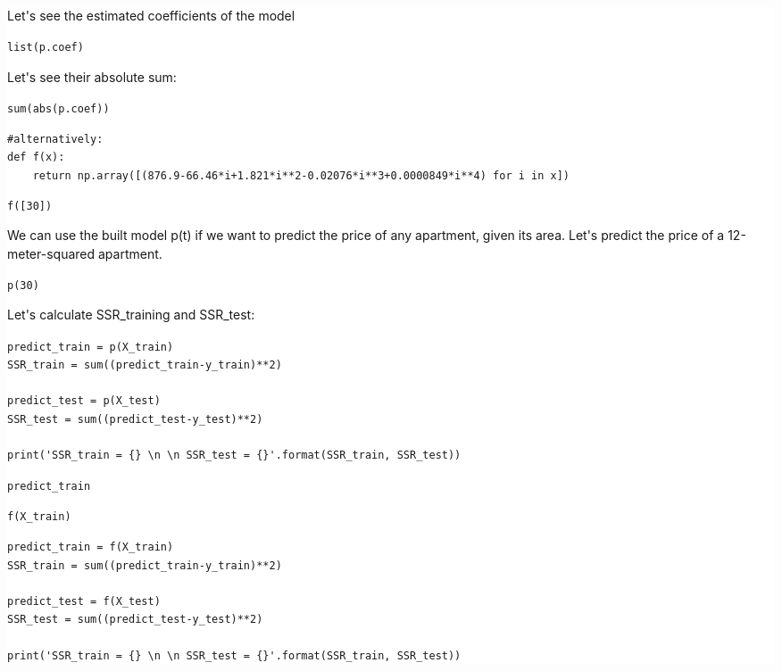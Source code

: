 Let's see the estimated coefficients of the model


```{code-cell} ipython3
list(p.coef)
```

Let's see their absolute sum:


```{code-cell} ipython3
sum(abs(p.coef))
```


```{code-cell} ipython3
#alternatively:
def f(x):
    return np.array([(876.9-66.46*i+1.821*i**2-0.02076*i**3+0.0000849*i**4) for i in x])
```


```{code-cell} ipython3
f([30])
```

We can use the built model p(t) if we want to predict the price of any apartment, given its area. Let's predict the price of a 12-meter-squared apartment. 


```{code-cell} ipython3
p(30)
```

Let's calculate SSR_training and SSR_test:


```{code-cell} ipython3
predict_train = p(X_train)
SSR_train = sum((predict_train-y_train)**2)

predict_test = p(X_test)
SSR_test = sum((predict_test-y_test)**2)

print('SSR_train = {} \n \n SSR_test = {}'.format(SSR_train, SSR_test))
```


```{code-cell} ipython3
predict_train
```


```{code-cell} ipython3
f(X_train)
```


```{code-cell} ipython3
predict_train = f(X_train)
SSR_train = sum((predict_train-y_train)**2)

predict_test = f(X_test)
SSR_test = sum((predict_test-y_test)**2)

print('SSR_train = {} \n \n SSR_test = {}'.format(SSR_train, SSR_test))
```
